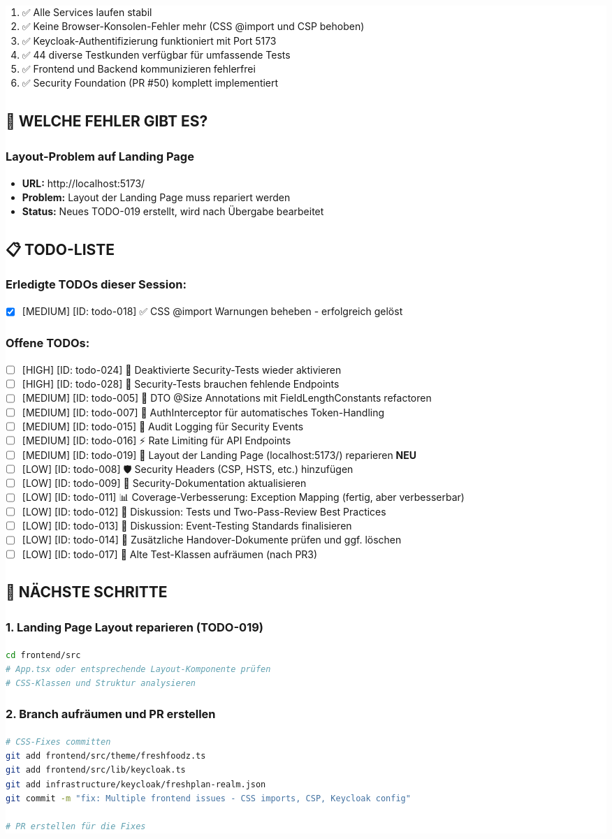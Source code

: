 1. ✅ Alle Services laufen stabil
2. ✅ Keine Browser-Konsolen-Fehler mehr (CSS @import und CSP behoben)
3. ✅ Keycloak-Authentifizierung funktioniert mit Port 5173
4. ✅ 44 diverse Testkunden verfügbar für umfassende Tests
5. ✅ Frontend und Backend kommunizieren fehlerfrei
6. ✅ Security Foundation (PR #50) komplett implementiert

## 🚨 WELCHE FEHLER GIBT ES?

### Layout-Problem auf Landing Page
- **URL:** http://localhost:5173/
- **Problem:** Layout der Landing Page muss repariert werden
- **Status:** Neues TODO-019 erstellt, wird nach Übergabe bearbeitet

## 📋 TODO-LISTE

### Erledigte TODOs dieser Session:
- [x] [MEDIUM] [ID: todo-018] ✅ CSS @import Warnungen beheben - erfolgreich gelöst

### Offene TODOs:
- [ ] [HIGH] [ID: todo-024] 🔄 Deaktivierte Security-Tests wieder aktivieren
- [ ] [HIGH] [ID: todo-028] 🔄 Security-Tests brauchen fehlende Endpoints
- [ ] [MEDIUM] [ID: todo-005] 🔧 DTO @Size Annotations mit FieldLengthConstants refactoren
- [ ] [MEDIUM] [ID: todo-007] 🔗 AuthInterceptor für automatisches Token-Handling
- [ ] [MEDIUM] [ID: todo-015] 📝 Audit Logging für Security Events
- [ ] [MEDIUM] [ID: todo-016] ⚡ Rate Limiting für API Endpoints
- [ ] [MEDIUM] [ID: todo-019] 🎨 Layout der Landing Page (localhost:5173/) reparieren **NEU**
- [ ] [LOW] [ID: todo-008] 🛡️ Security Headers (CSP, HSTS, etc.) hinzufügen
- [ ] [LOW] [ID: todo-009] 📖 Security-Dokumentation aktualisieren
- [ ] [LOW] [ID: todo-011] 📊 Coverage-Verbesserung: Exception Mapping (fertig, aber verbesserbar)
- [ ] [LOW] [ID: todo-012] 💬 Diskussion: Tests und Two-Pass-Review Best Practices
- [ ] [LOW] [ID: todo-013] 💬 Diskussion: Event-Testing Standards finalisieren
- [ ] [LOW] [ID: todo-014] 📄 Zusätzliche Handover-Dokumente prüfen und ggf. löschen
- [ ] [LOW] [ID: todo-017] 🧹 Alte Test-Klassen aufräumen (nach PR3)

## 🔧 NÄCHSTE SCHRITTE

### 1. Landing Page Layout reparieren (TODO-019)
```bash
cd frontend/src
# App.tsx oder entsprechende Layout-Komponente prüfen
# CSS-Klassen und Struktur analysieren
```

### 2. Branch aufräumen und PR erstellen
```bash
# CSS-Fixes committen
git add frontend/src/theme/freshfoodz.ts
git add frontend/src/lib/keycloak.ts
git add infrastructure/keycloak/freshplan-realm.json
git commit -m "fix: Multiple frontend issues - CSS imports, CSP, Keycloak config"

# PR erstellen für die Fixes
```

